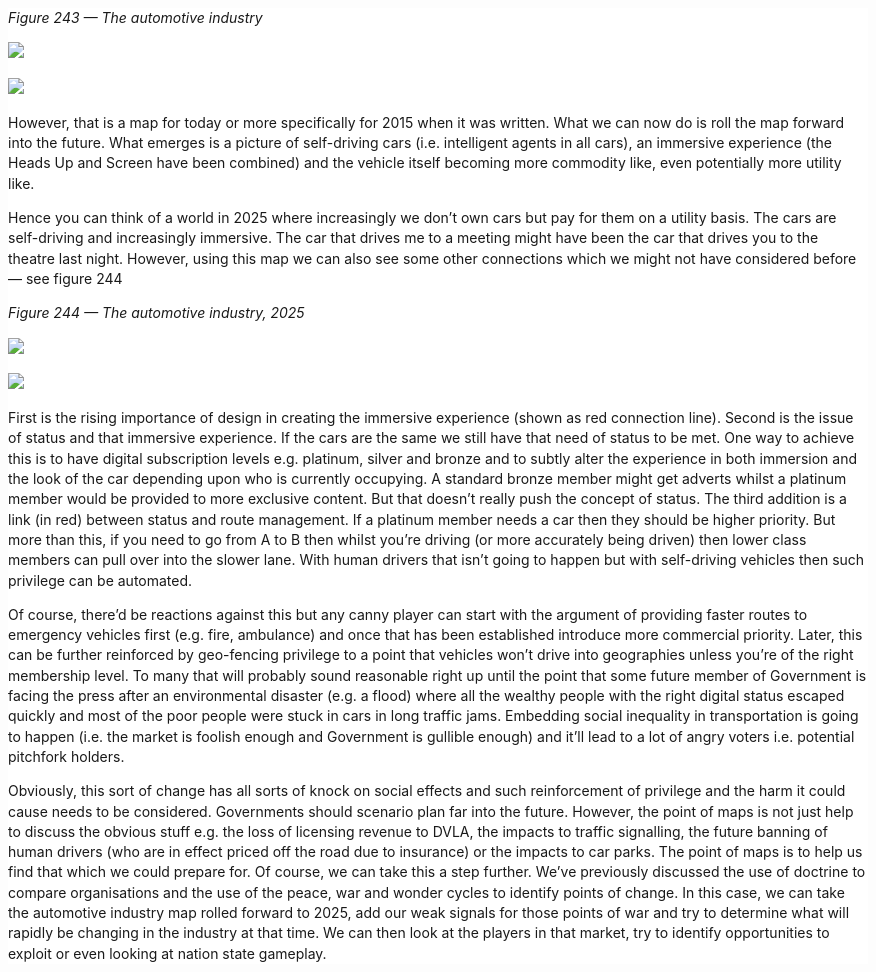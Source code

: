 _Figure 243 — The automotive industry_

![](https://miro.medium.com/max/60/1*W1Pn1CClaIpXxAWzU6FOCA.jpeg?q=20)

![](https://miro.medium.com/max/700/1*W1Pn1CClaIpXxAWzU6FOCA.jpeg)

However, that is a map for today or more specifically for 2015 when it was written. What we can now do is roll the map forward into the future. What emerges is a picture of self-driving cars (i.e. intelligent agents in all cars), an immersive experience (the Heads Up and Screen have been combined) and the vehicle itself becoming more commodity like, even potentially more utility like.

Hence you can think of a world in 2025 where increasingly we don’t own cars but pay for them on a utility basis. The cars are self-driving and increasingly immersive. The car that drives me to a meeting might have been the car that drives you to the theatre last night. However, using this map we can also see some other connections which we might not have considered before — see figure 244

_Figure 244 — The automotive industry, 2025_

![](https://miro.medium.com/max/60/1*7bsaS5sJuLzbGfzCImZeUA.jpeg?q=20)

![](https://miro.medium.com/max/700/1*7bsaS5sJuLzbGfzCImZeUA.jpeg)

First is the rising importance of design in creating the immersive experience (shown as red connection line). Second is the issue of status and that immersive experience. If the cars are the same we still have that need of status to be met. One way to achieve this is to have digital subscription levels e.g. platinum, silver and bronze and to subtly alter the experience in both immersion and the look of the car depending upon who is currently occupying. A standard bronze member might get adverts whilst a platinum member would be provided to more exclusive content. But that doesn’t really push the concept of status. The third addition is a link (in red) between status and route management. If a platinum member needs a car then they should be higher priority. But more than this, if you need to go from A to B then whilst you’re driving (or more accurately being driven) then lower class members can pull over into the slower lane. With human drivers that isn’t going to happen but with self-driving vehicles then such privilege can be automated.

Of course, there’d be reactions against this but any canny player can start with the argument of providing faster routes to emergency vehicles first (e.g. fire, ambulance) and once that has been established introduce more commercial priority. Later, this can be further reinforced by geo-fencing privilege to a point that vehicles won’t drive into geographies unless you’re of the right membership level. To many that will probably sound reasonable right up until the point that some future member of Government is facing the press after an environmental disaster (e.g. a flood) where all the wealthy people with the right digital status escaped quickly and most of the poor people were stuck in cars in long traffic jams. Embedding social inequality in transportation is going to happen (i.e. the market is foolish enough and Government is gullible enough) and it’ll lead to a lot of angry voters i.e. potential pitchfork holders.

Obviously, this sort of change has all sorts of knock on social effects and such reinforcement of privilege and the harm it could cause needs to be considered. Governments should scenario plan far into the future. However, the point of maps is not just help to discuss the obvious stuff e.g. the loss of licensing revenue to DVLA, the impacts to traffic signalling, the future banning of human drivers (who are in effect priced off the road due to insurance) or the impacts to car parks. The point of maps is to help us find that which we could prepare for. Of course, we can take this a step further. We’ve previously discussed the use of doctrine to compare organisations and the use of the peace, war and wonder cycles to identify points of change. In this case, we can take the automotive industry map rolled forward to 2025, add our weak signals for those points of war and try to determine what will rapidly be changing in the industry at that time. We can then look at the players in that market, try to identify opportunities to exploit or even looking at nation state gameplay.
